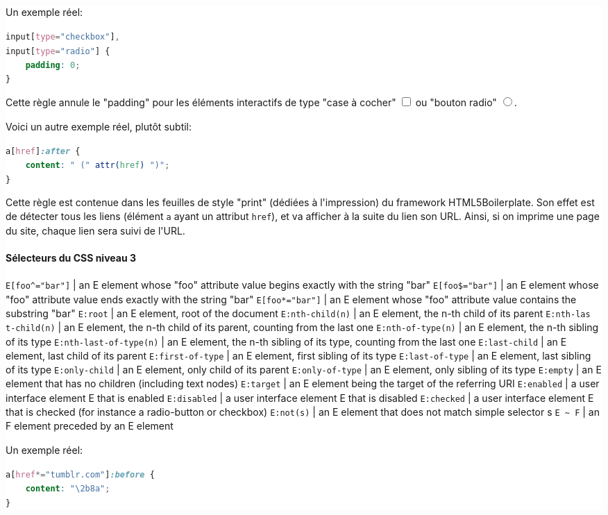
Un exemple réel:

```css
input[type="checkbox"],
input[type="radio"] {
	padding: 0;
}
```

Cette règle annule le "padding" pour les éléments interactifs de type "case à cocher" <input type="checkbox"> ou "bouton radio" <input type="radio">.

Voici un autre exemple réel, plutôt subtil:

```css
a[href]:after {
	content: " (" attr(href) ")";
}
```

Cette règle est contenue dans les feuilles de style "print" (dédiées à l'impression) du framework HTML5Boilerplate. Son effet est de détecter tous les liens (élément `a` ayant un attribut `href`), et va afficher à la suite du lien son URL. Ainsi, si on imprime une page du site, chaque lien sera suivi de l'URL.

#### Sélecteurs du CSS niveau 3

`E[foo^="bar"]` | an E element whose "foo" attribute value begins exactly with the string "bar"
`E[foo$="bar"]` | an E element whose "foo" attribute value ends exactly with the string "bar"
`E[foo*="bar"]` | an E element whose "foo" attribute value contains the substring "bar"
`E:root` | an E element, root of the document
`E:nth‑child(n)` | an E element, the n-th child of its parent
`E:nth‑last‑child(n)` | an E element, the n-th child of its parent, counting from the last one
`E:nth‑of‑type(n)` | an E element, the n-th sibling of its type
`E:nth‑last‑of‑type(n)` | an E element, the n-th sibling of its type, counting from the last one
`E:last‑child` | an E element, last child of its parent
`E:first‑of‑type` | an E element, first sibling of its type
`E:last‑of‑type` | an E element, last sibling of its type
`E:only‑child` | an E element, only child of its parent
`E:only‑of‑type` | an E element, only sibling of its type
`E:empty` | an E element that has no children (including text nodes)
`E:target` | an E element being the target of the referring URI
`E:enabled` | a user interface element E that is enabled
`E:disabled` | a user interface element E that is disabled
`E:checked` | a user interface element E that is checked (for instance a radio-button or checkbox)
`E:not(s)` | an E element that does not match simple selector s
`E ~ F` | an F element preceded by an E element

Un exemple réel:

```css
a[href*="tumblr.com"]:before {
	content: "\2b8a";
}
```
